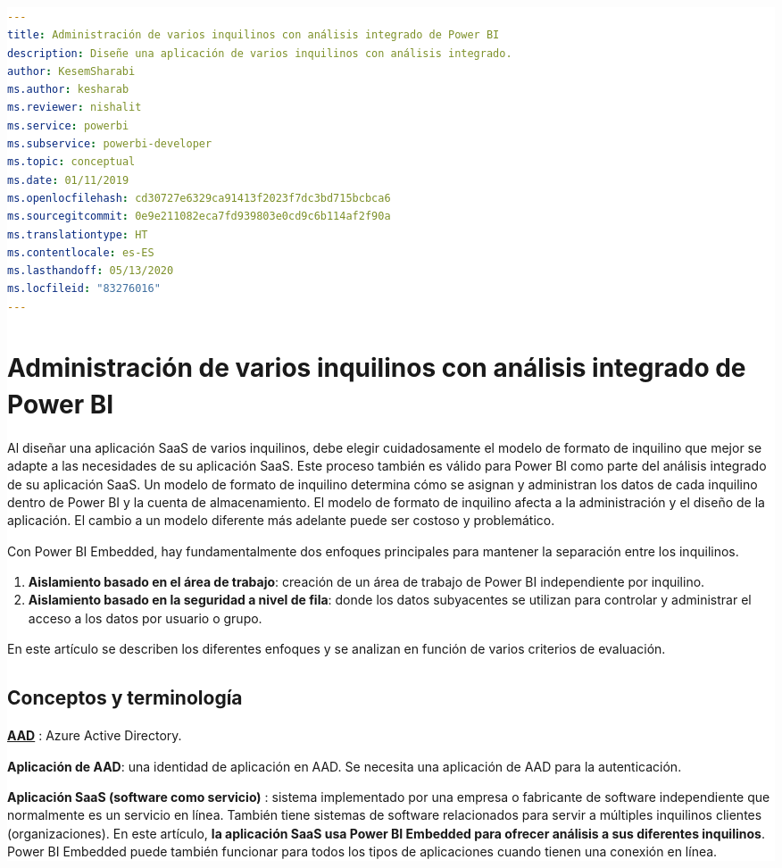```yaml
---
title: Administración de varios inquilinos con análisis integrado de Power BI
description: Diseñe una aplicación de varios inquilinos con análisis integrado.
author: KesemSharabi
ms.author: kesharab
ms.reviewer: nishalit
ms.service: powerbi
ms.subservice: powerbi-developer
ms.topic: conceptual
ms.date: 01/11/2019
ms.openlocfilehash: cd30727e6329ca91413f2023f7dc3bd715bcbca6
ms.sourcegitcommit: 0e9e211082eca7fd939803e0cd9c6b114af2f90a
ms.translationtype: HT
ms.contentlocale: es-ES
ms.lasthandoff: 05/13/2020
ms.locfileid: "83276016"
---
```

# <a name="manage-multi-tenancy-with-power-bi-embedded-analytics"></a>Administración de varios inquilinos con análisis integrado de Power BI

Al diseñar una aplicación SaaS de varios inquilinos, debe elegir cuidadosamente el modelo de formato de inquilino que mejor se adapte a las necesidades de su aplicación SaaS. Este proceso también es válido para Power BI como parte del análisis integrado de su aplicación SaaS. Un modelo de formato de inquilino determina cómo se asignan y administran los datos de cada inquilino dentro de Power BI y la cuenta de almacenamiento. El modelo de formato de inquilino afecta a la administración y el diseño de la aplicación. El cambio a un modelo diferente más adelante puede ser costoso y problemático.

Con Power BI Embedded, hay fundamentalmente dos enfoques principales para mantener la separación entre los inquilinos.

   1. **Aislamiento basado en el área de trabajo**: creación de un área de trabajo de Power BI independiente por inquilino.
   2. **Aislamiento basado en la seguridad a nivel de fila**: donde los datos subyacentes se utilizan para controlar y administrar el acceso a los datos por usuario o grupo.

En este artículo se describen los diferentes enfoques y se analizan en función de varios criterios de evaluación.

## <a name="concepts-and-terminology"></a>Conceptos y terminología

**[AAD](https://docs.microsoft.com/azure/active-directory/fundamentals/active-directory-whatis)** : Azure Active Directory.

**Aplicación de AAD**: una identidad de aplicación en AAD. Se necesita una aplicación de AAD para la autenticación.

**Aplicación SaaS (software como servicio)** : sistema implementado por una empresa o fabricante de software independiente que normalmente es un servicio en línea. También tiene sistemas de software relacionados para servir a múltiples inquilinos clientes (organizaciones). En este artículo, **la aplicación SaaS usa Power BI Embedded para ofrecer análisis a sus diferentes inquilinos**. Power BI Embedded puede también funcionar para todos los tipos de aplicaciones cuando tienen una conexión en línea.
